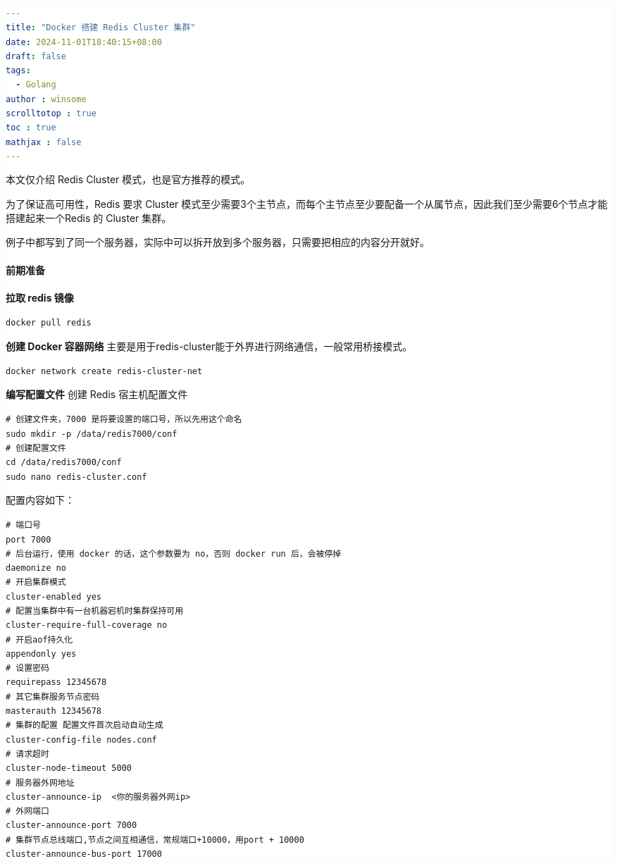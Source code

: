 ```yaml
---
title: "Docker 搭建 Redis Cluster 集群"
date: 2024-11-01T18:40:15+08:00
draft: false
tags: 
  - Golang
author : winsome
scrolltotop : true
toc : true
mathjax : false
---
```


本文仅介绍 Redis Cluster 模式，也是官方推荐的模式。

为了保证高可用性，Redis 要求 Cluster 模式至少需要3个主节点，而每个主节点至少要配备一个从属节点，因此我们至少需要6个节点才能搭建起来一个Redis 的 Cluster 集群。

例子中都写到了同一个服务器，实际中可以拆开放到多个服务器，只需要把相应的内容分开就好。

#### 前期准备

**拉取 redis 镜像**
```
docker pull redis
```
**创建 Docker 容器网络**
主要是用于redis-cluster能于外界进行网络通信，一般常用桥接模式。
```
docker network create redis-cluster-net
```
**编写配置文件**
创建 Redis 宿主机配置文件
```
# 创建文件夹，7000 是将要设置的端口号，所以先用这个命名
sudo mkdir -p /data/redis7000/conf
# 创建配置文件
cd /data/redis7000/conf
sudo nano redis-cluster.conf
```
配置内容如下：
```
# 端口号
port 7000
# 后台运行，使用 docker 的话，这个参数要为 no，否则 docker run 后，会被停掉
daemonize no
# 开启集群模式
cluster-enabled yes
# 配置当集群中有一台机器宕机时集群保持可用
cluster-require-full-coverage no
# 开启aof持久化
appendonly yes
# 设置密码
requirepass 12345678
# 其它集群服务节点密码
masterauth 12345678
# 集群的配置 配置文件首次启动自动生成
cluster-config-file nodes.conf
# 请求超时
cluster-node-timeout 5000
# 服务器外网地址
cluster-announce-ip  <你的服务器外网ip>
# 外网端口
cluster-announce-port 7000
# 集群节点总线端口,节点之间互相通信，常规端口+10000，用port + 10000
cluster-announce-bus-port 17000
```